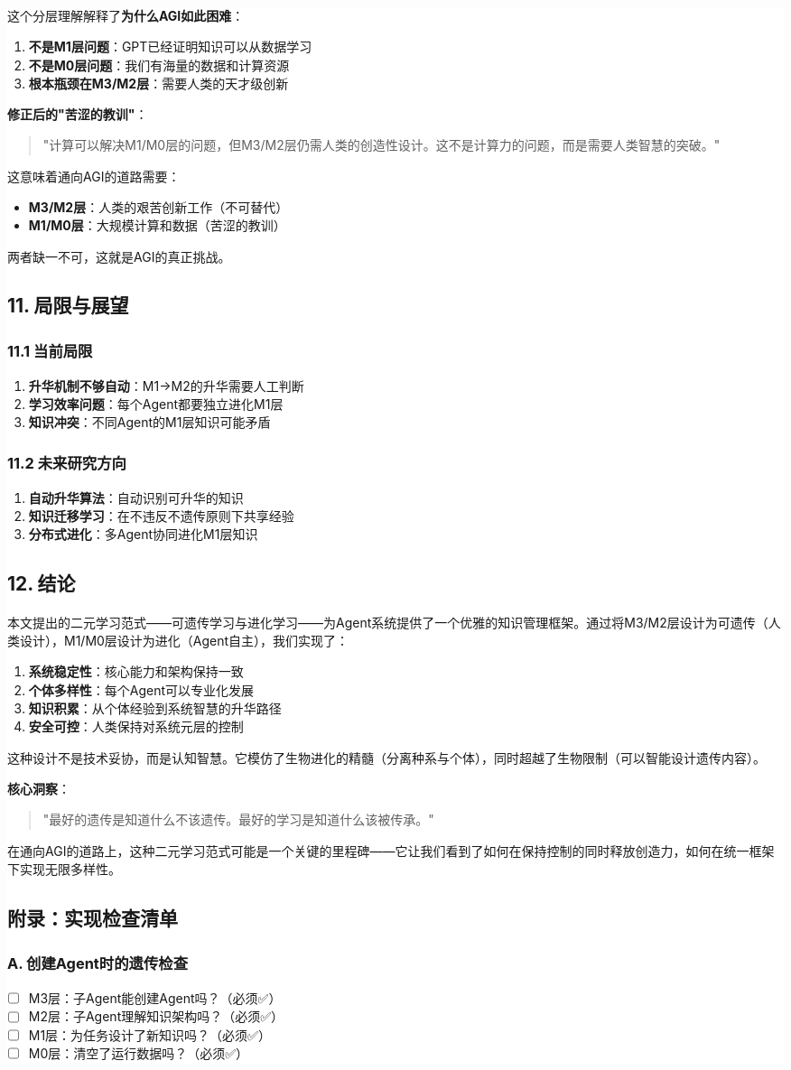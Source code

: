 这个分层理解解释了**为什么AGI如此困难**：

1. **不是M1层问题**：GPT已经证明知识可以从数据学习
2. **不是M0层问题**：我们有海量的数据和计算资源
3. **根本瓶颈在M3/M2层**：需要人类的天才级创新

**修正后的"苦涩的教训"**：
> "计算可以解决M1/M0层的问题，但M3/M2层仍需人类的创造性设计。这不是计算力的问题，而是需要人类智慧的突破。"

这意味着通向AGI的道路需要：
- **M3/M2层**：人类的艰苦创新工作（不可替代）
- **M1/M0层**：大规模计算和数据（苦涩的教训）

两者缺一不可，这就是AGI的真正挑战。

## 11. 局限与展望

### 11.1 当前局限

1. **升华机制不够自动**：M1→M2的升华需要人工判断
2. **学习效率问题**：每个Agent都要独立进化M1层
3. **知识冲突**：不同Agent的M1层知识可能矛盾

### 11.2 未来研究方向

1. **自动升华算法**：自动识别可升华的知识
2. **知识迁移学习**：在不违反不遗传原则下共享经验
3. **分布式进化**：多Agent协同进化M1层知识

## 12. 结论

本文提出的二元学习范式——可遗传学习与进化学习——为Agent系统提供了一个优雅的知识管理框架。通过将M3/M2层设计为可遗传（人类设计），M1/M0层设计为进化（Agent自主），我们实现了：

1. **系统稳定性**：核心能力和架构保持一致
2. **个体多样性**：每个Agent可以专业化发展
3. **知识积累**：从个体经验到系统智慧的升华路径
4. **安全可控**：人类保持对系统元层的控制

这种设计不是技术妥协，而是认知智慧。它模仿了生物进化的精髓（分离种系与个体），同时超越了生物限制（可以智能设计遗传内容）。

**核心洞察**：
> "最好的遗传是知道什么不该遗传。最好的学习是知道什么该被传承。"

在通向AGI的道路上，这种二元学习范式可能是一个关键的里程碑——它让我们看到了如何在保持控制的同时释放创造力，如何在统一框架下实现无限多样性。

## 附录：实现检查清单

### A. 创建Agent时的遗传检查

- [ ] M3层：子Agent能创建Agent吗？（必须✅）
- [ ] M2层：子Agent理解知识架构吗？（必须✅）
- [ ] M1层：为任务设计了新知识吗？（必须✅）
- [ ] M0层：清空了运行数据吗？（必须✅）
